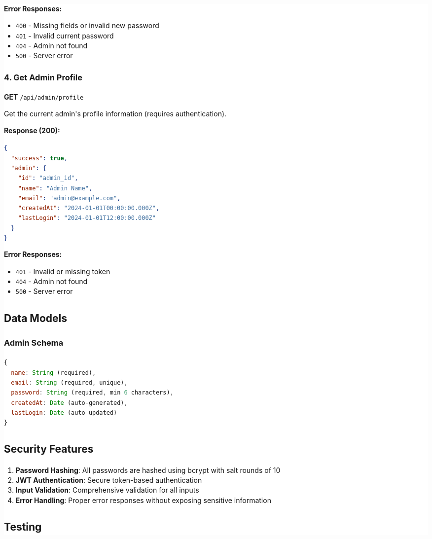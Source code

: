 **Error Responses:**
- `400` - Missing fields or invalid new password
- `401` - Invalid current password
- `404` - Admin not found
- `500` - Server error

### 4. Get Admin Profile

**GET** `/api/admin/profile`

Get the current admin's profile information (requires authentication).

**Response (200):**
```json
{
  "success": true,
  "admin": {
    "id": "admin_id",
    "name": "Admin Name",
    "email": "admin@example.com",
    "createdAt": "2024-01-01T00:00:00.000Z",
    "lastLogin": "2024-01-01T12:00:00.000Z"
  }
}
```

**Error Responses:**
- `401` - Invalid or missing token
- `404` - Admin not found
- `500` - Server error

## Data Models

### Admin Schema

```javascript
{
  name: String (required),
  email: String (required, unique),
  password: String (required, min 6 characters),
  createdAt: Date (auto-generated),
  lastLogin: Date (auto-updated)
}
```

## Security Features

1. **Password Hashing**: All passwords are hashed using bcrypt with salt rounds of 10
2. **JWT Authentication**: Secure token-based authentication
3. **Input Validation**: Comprehensive validation for all inputs
4. **Error Handling**: Proper error responses without exposing sensitive information

## Testing
